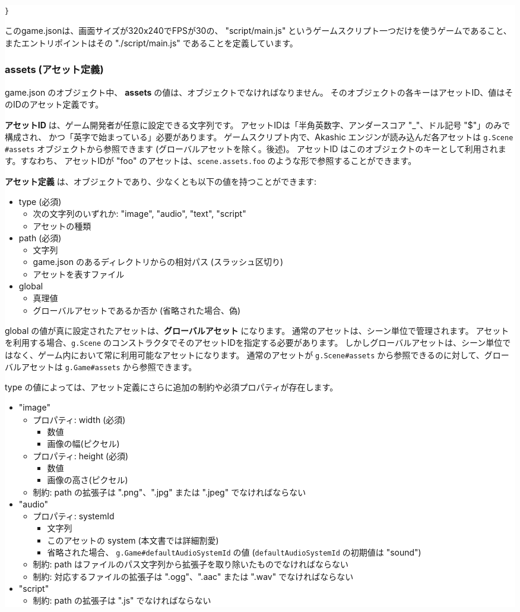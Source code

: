 ```
}
```

このgame.jsonは、画面サイズが320x240でFPSが30の、
"script/main.js" というゲームスクリプト一つだけを使うゲームであること、
またエントリポイントはその "./script/main.js" であることを定義しています。

### assets (アセット定義)

game.json のオブジェクト中、 **assets** の値は、オブジェクトでなければなりません。
そのオブジェクトの各キーはアセットID、値はそのIDのアセット定義です。

**アセットID** は、ゲーム開発者が任意に設定できる文字列です。
アセットIDは「半角英数字、アンダースコア "\_"、ドル記号 "$"」のみで構成され、
かつ「英字で始まっている」必要があります。
ゲームスクリプト内で、Akashic エンジンが読み込んだ各アセットは
`g.Scene#assets` オブジェクトから参照できます (グローバルアセットを除く。後述)。
アセットID はこのオブジェクトのキーとして利用されます。すなわち、
アセットIDが "foo" のアセットは、`scene.assets.foo` のような形で参照することができます。

**アセット定義** は、オブジェクトであり、少なくとも以下の値を持つことができます:

 * type (必須)
    * 次の文字列のいずれか: "image", "audio", "text", "script"
    * アセットの種類
 * path (必須)
    * 文字列
    * game.json のあるディレクトリからの相対パス (スラッシュ区切り)
    * アセットを表すファイル
 * global
    * 真理値
    * グローバルアセットであるか否か (省略された場合、偽)

global の値が真に設定されたアセットは、**グローバルアセット** になります。
通常のアセットは、シーン単位で管理されます。
アセットを利用する場合、`g.Scene` のコンストラクタでそのアセットIDを指定する必要があります。
しかしグローバルアセットは、シーン単位ではなく、ゲーム内において常に利用可能なアセットになります。
通常のアセットが `g.Scene#assets` から参照できるのに対して、グローバルアセットは `g.Game#assets` から参照できます。

type の値によっては、アセット定義にさらに追加の制約や必須プロパティが存在します。

 * "image"
    * プロパティ: width (必須)
       * 数値
       * 画像の幅(ピクセル)
    * プロパティ: height (必須)
       * 数値
       * 画像の高さ(ピクセル)
    * 制約: path の拡張子は ".png"、".jpg" または ".jpeg" でなければならない
 * "audio"
    * プロパティ: systemId
       * 文字列
       * このアセットの system (本文書では詳細割愛)
       * 省略された場合、 `g.Game#defaultAudioSystemId` の値 (`defaultAudioSystemId` の初期値は "sound")
    * 制約: path はファイルのパス文字列から拡張子を取り除いたものでなければならない
    * 制約: 対応するファイルの拡張子は ".ogg"、".aac" または ".wav" でなければならない
 * "script"
    * 制約: path の拡張子は ".js" でなければならない
